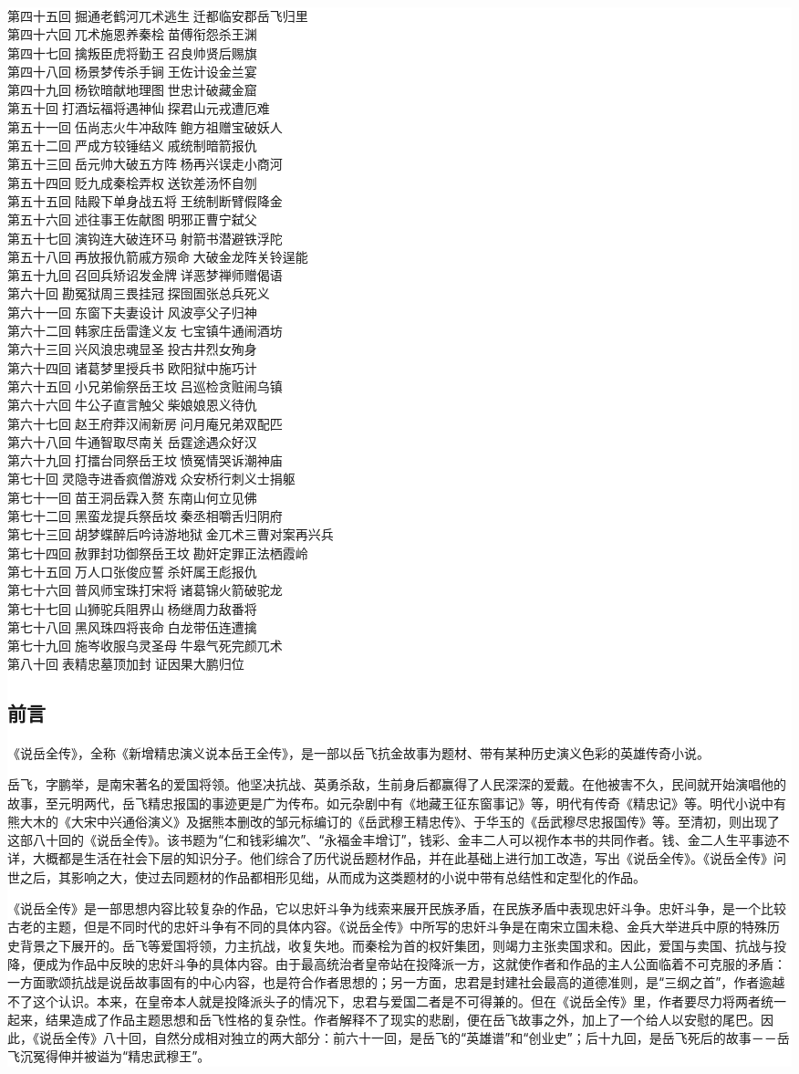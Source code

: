 第四十五回 掘通老鹤河兀术逃生 迁都临安郡岳飞归里  
第四十六回 兀术施恩养秦桧 苗傅衔怨杀王渊  
第四十七回 擒叛臣虎将勤王 召良帅贤后赐旗  
第四十八回 杨景梦传杀手锏 王佐计设金兰宴  
第四十九回 杨钦暗献地理图 世忠计破藏金窟  
第五十回 打酒坛福将遇神仙 探君山元戎遭厄难  
第五十一回 伍尚志火牛冲敌阵 鲍方祖赠宝破妖人  
第五十二回 严成方较锤结义 戚统制暗箭报仇  
第五十三回 岳元帅大破五方阵 杨再兴误走小商河  
第五十四回 贬九成秦桧弄权 送钦差汤怀自刎  
第五十五回 陆殿下单身战五将 王统制断臂假降金  
第五十六回 述往事王佐献图 明邪正曹宁弑父  
第五十七回 演钩连大破连环马 射箭书潜避铁浮陀  
第五十八回 再放报仇箭戚方殒命 大破金龙阵关铃逞能  
第五十九回 召回兵矫诏发金牌 详恶梦禅师赠偈语  
第六十回 勘冤狱周三畏挂冠 探囹圄张总兵死义  
第六十一回 东窗下夫妻设计 风波亭父子归神  
第六十二回 韩家庄岳雷逢义友 七宝镇牛通闹酒坊  
第六十三回 兴风浪忠魂显圣 投古井烈女殉身  
第六十四回 诸葛梦里授兵书 欧阳狱中施巧计  
第六十五回 小兄弟偷祭岳王坟 吕巡检贪赃闹乌镇  
第六十六回 牛公子直言触父 柴娘娘恩义待仇  
第六十七回 赵王府莽汉闹新房 问月庵兄弟双配匹  
第六十八回 牛通智取尽南关 岳霆途遇众好汉  
第六十九回 打擂台同祭岳王坟 愤冤情哭诉潮神庙  
第七十回 灵隐寺进香疯僧游戏 众安桥行刺义士捐躯  
第七十一回 苗王洞岳霖入赘 东南山何立见佛  
第七十二回 黑蛮龙提兵祭岳坟 秦丞相嚼舌归阴府  
第七十三回 胡梦蝶醉后吟诗游地狱 金兀术三曹对案再兴兵  
第七十四回 赦罪封功御祭岳王坟 勘奸定罪正法栖霞岭  
第七十五回 万人口张俊应誓 杀奸属王彪报仇  
第七十六回 普风师宝珠打宋将 诸葛锦火箭破驼龙  
第七十七回 山狮驼兵阻界山 杨继周力敌番将  
第七十八回 黑风珠四将丧命 白龙带伍连遭擒  
第七十九回 施岑收服乌灵圣母 牛皋气死完颜兀术  
第八十回 表精忠墓顶加封 证因果大鹏归位  

## 前言  

《说岳全传》，全称《新增精忠演义说本岳王全传》，是一部以岳飞抗金故事为题材、带有某种历史演义色彩的英雄传奇小说。  

岳飞，字鹏举，是南宋著名的爱国将领。他坚决抗战、英勇杀敌，生前身后都赢得了人民深深的爱戴。在他被害不久，民间就开始演唱他的故事，至元明两代，岳飞精忠报国的事迹更是广为传布。如元杂剧中有《地藏王征东窗事记》等，明代有传奇《精忠记》等。明代小说中有熊大木的《大宋中兴通俗演义》及据熊本删改的邹元标编订的《岳武穆王精忠传》、于华玉的《岳武穆尽忠报国传》等。至清初，则出现了这部八十回的《说岳全传》。该书题为“仁和钱彩编次”、“永福金丰增订”，钱彩、金丰二人可以视作本书的共同作者。钱、金二人生平事迹不详，大概都是生活在社会下层的知识分子。他们综合了历代说岳题材作品，并在此基础上进行加工改造，写出《说岳全传》。《说岳全传》问世之后，其影响之大，使过去同题材的作品都相形见绌，从而成为这类题材的小说中带有总结性和定型化的作品。  

《说岳全传》是一部思想内容比较复杂的作品，它以忠奸斗争为线索来展开民族矛盾，在民族矛盾中表现忠奸斗争。忠奸斗争，是一个比较古老的主题，但是不同时代的忠奸斗争有不同的具体内容。《说岳全传》中所写的忠奸斗争是在南宋立国未稳、金兵大举进兵中原的特殊历史背景之下展开的。岳飞等爱国将领，力主抗战，收复失地。而秦桧为首的权奸集团，则竭力主张卖国求和。因此，爱国与卖国、抗战与投降，便成为作品中反映的忠奸斗争的具体内容。由于最高统治者皇帝站在投降派一方，这就使作者和作品的主人公面临着不可克服的矛盾：一方面歌颂抗战是说岳故事固有的中心内容，也是符合作者思想的；另一方面，忠君是封建社会最高的道德准则，是“三纲之首”，作者逾越不了这个认识。本来，在皇帝本人就是投降派头子的情况下，忠君与爱国二者是不可得兼的。但在《说岳全传》里，作者要尽力将两者统一起来，结果造成了作品主题思想和岳飞性格的复杂性。作者解释不了现实的悲剧，便在岳飞故事之外，加上了一个给人以安慰的尾巴。因此，《说岳全传》八十回，自然分成相对独立的两大部分：前六十一回，是岳飞的“英雄谱”和“创业史”；后十九回，是岳飞死后的故事－－岳飞沉冤得伸并被谥为“精忠武穆王”。  
